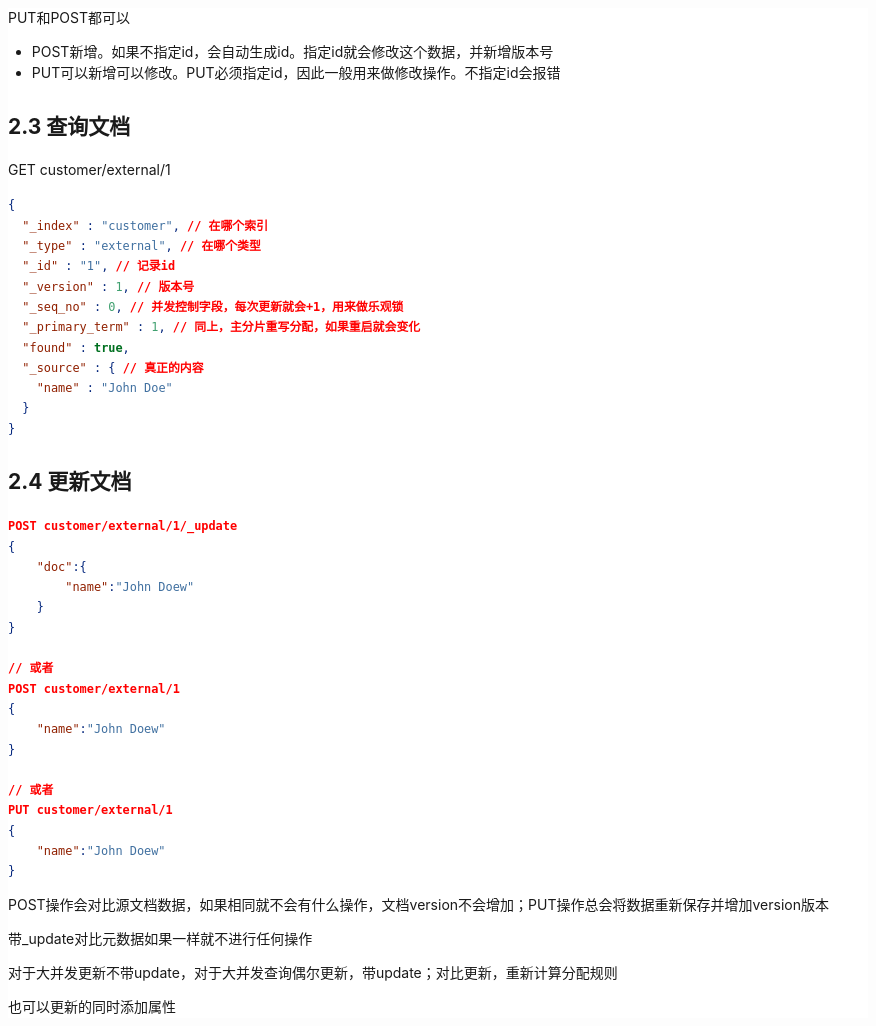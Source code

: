 PUT和POST都可以

- POST新增。如果不指定id，会自动生成id。指定id就会修改这个数据，并新增版本号
- PUT可以新增可以修改。PUT必须指定id，因此一般用来做修改操作。不指定id会报错

## 2.3 查询文档

GET customer/external/1

```json
{
  "_index" : "customer", // 在哪个索引
  "_type" : "external", // 在哪个类型
  "_id" : "1", // 记录id
  "_version" : 1, // 版本号
  "_seq_no" : 0, // 并发控制字段，每次更新就会+1，用来做乐观锁
  "_primary_term" : 1, // 同上，主分片重写分配，如果重启就会变化
  "found" : true, 
  "_source" : { // 真正的内容
    "name" : "John Doe"
  }
}
```

## 2.4 更新文档

```json
POST customer/external/1/_update
{
	"doc":{
        "name":"John Doew"
    }
}

// 或者
POST customer/external/1
{
    "name":"John Doew"
}

// 或者
PUT customer/external/1
{
    "name":"John Doew"
}
```

POST操作会对比源文档数据，如果相同就不会有什么操作，文档version不会增加；PUT操作总会将数据重新保存并增加version版本

带_update对比元数据如果一样就不进行任何操作

对于大并发更新不带update，对于大并发查询偶尔更新，带update；对比更新，重新计算分配规则

也可以更新的同时添加属性
